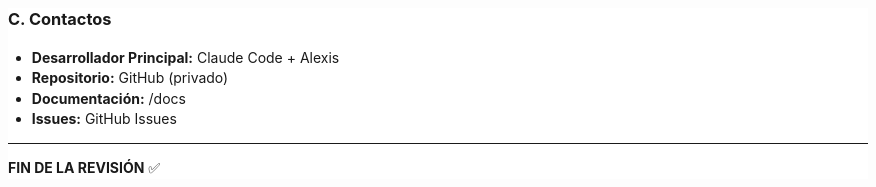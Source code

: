### C. Contactos

- **Desarrollador Principal:** Claude Code + Alexis
- **Repositorio:** GitHub (privado)
- **Documentación:** /docs
- **Issues:** GitHub Issues

---

**FIN DE LA REVISIÓN** ✅
